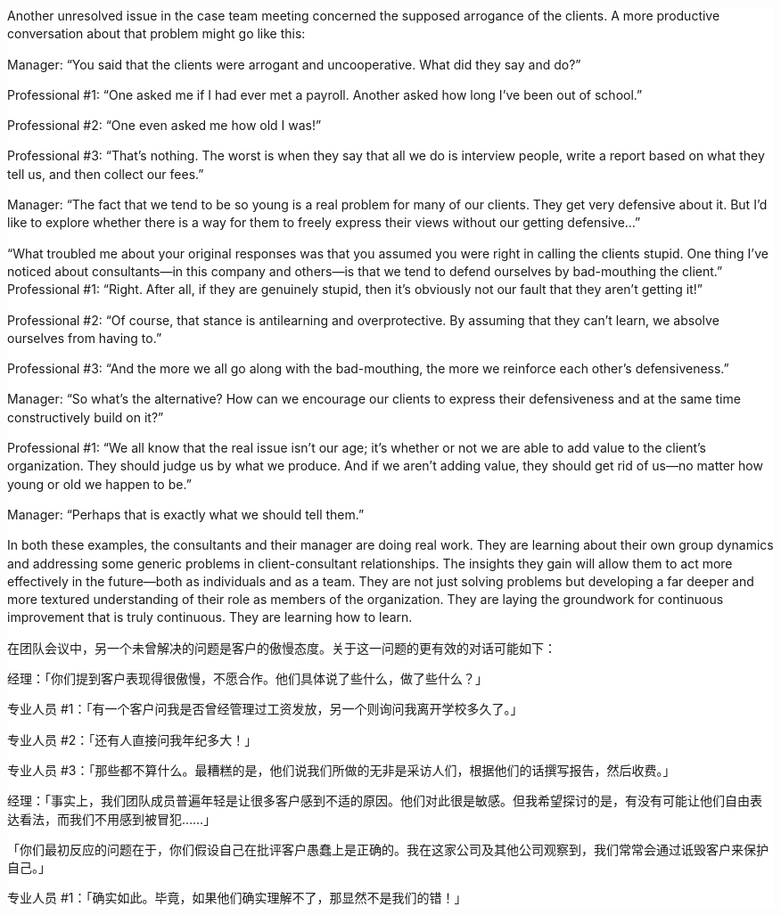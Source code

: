 Another unresolved issue in the case team meeting concerned the supposed arrogance of the clients. A more productive conversation about that problem might go like this:

Manager: “You said that the clients were arrogant and uncooperative. What did they say and do?”

Professional #1: “One asked me if I had ever met a payroll. Another asked how long I’ve been out of school.”

Professional #2: “One even asked me how old I was!”

Professional #3: “That’s nothing. The worst is when they say that all we do is interview people, write a report based on what they tell us, and then collect our fees.”

Manager: “The fact that we tend to be so young is a real problem for many of our clients. They get very defensive about it. But I’d like to explore whether there is a way for them to freely express their views without our getting defensive…”

“What troubled me about your original responses was that you assumed you were right in calling the clients stupid. One thing I’ve noticed about consultants—in this company and others—is that we tend to defend ourselves by bad-mouthing the client.”
Professional #1: “Right. After all, if they are genuinely stupid, then it’s obviously not our fault that they aren’t getting it!”

Professional #2: “Of course, that stance is antilearning and overprotective. By assuming that they can’t learn, we absolve ourselves from having to.”

Professional #3: “And the more we all go along with the bad-mouthing, the more we reinforce each other’s defensiveness.”

Manager: “So what’s the alternative? How can we encourage our clients to express their defensiveness and at the same time constructively build on it?”

Professional #1: “We all know that the real issue isn’t our age; it’s whether or not we are able to add value to the client’s organization. They should judge us by what we produce. And if we aren’t adding value, they should get rid of us—no matter how young or old we happen to be.”

Manager: “Perhaps that is exactly what we should tell them.”

In both these examples, the consultants and their manager are doing real work. They are learning about their own group dynamics and addressing some generic problems in client-consultant relationships. The insights they gain will allow them to act more effectively in the future—both as individuals and as a team. They are not just solving problems but developing a far deeper and more textured understanding of their role as members of the organization. They are laying the groundwork for continuous improvement that is truly continuous. They are learning how to learn.

在团队会议中，另一个未曾解决的问题是客户的傲慢态度。关于这一问题的更有效的对话可能如下：

经理：「你们提到客户表现得很傲慢，不愿合作。他们具体说了些什么，做了些什么？」

专业人员 #1：「有一个客户问我是否曾经管理过工资发放，另一个则询问我离开学校多久了。」

专业人员 #2：「还有人直接问我年纪多大！」

专业人员 #3：「那些都不算什么。最糟糕的是，他们说我们所做的无非是采访人们，根据他们的话撰写报告，然后收费。」

经理：「事实上，我们团队成员普遍年轻是让很多客户感到不适的原因。他们对此很是敏感。但我希望探讨的是，有没有可能让他们自由表达看法，而我们不用感到被冒犯……」

「你们最初反应的问题在于，你们假设自己在批评客户愚蠢上是正确的。我在这家公司及其他公司观察到，我们常常会通过诋毁客户来保护自己。」

专业人员 #1：「确实如此。毕竟，如果他们确实理解不了，那显然不是我们的错！」
